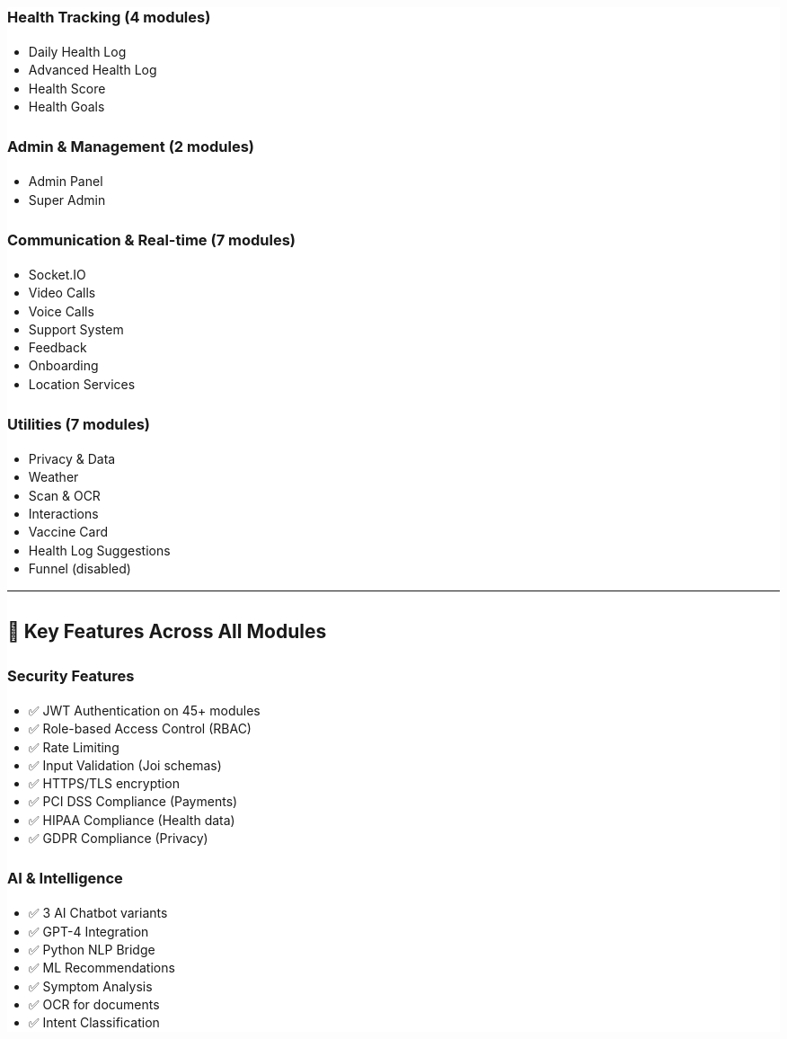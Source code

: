 ### **Health Tracking (4 modules)**

- Daily Health Log
- Advanced Health Log
- Health Score
- Health Goals

### **Admin & Management (2 modules)**

- Admin Panel
- Super Admin

### **Communication & Real-time (7 modules)**

- Socket.IO
- Video Calls
- Voice Calls
- Support System
- Feedback
- Onboarding
- Location Services

### **Utilities (7 modules)**

- Privacy & Data
- Weather
- Scan & OCR
- Interactions
- Vaccine Card
- Health Log Suggestions
- Funnel (disabled)

---

## 🔑 Key Features Across All Modules

### **Security Features**

- ✅ JWT Authentication on 45+ modules
- ✅ Role-based Access Control (RBAC)
- ✅ Rate Limiting
- ✅ Input Validation (Joi schemas)
- ✅ HTTPS/TLS encryption
- ✅ PCI DSS Compliance (Payments)
- ✅ HIPAA Compliance (Health data)
- ✅ GDPR Compliance (Privacy)

### **AI & Intelligence**

- ✅ 3 AI Chatbot variants
- ✅ GPT-4 Integration
- ✅ Python NLP Bridge
- ✅ ML Recommendations
- ✅ Symptom Analysis
- ✅ OCR for documents
- ✅ Intent Classification

